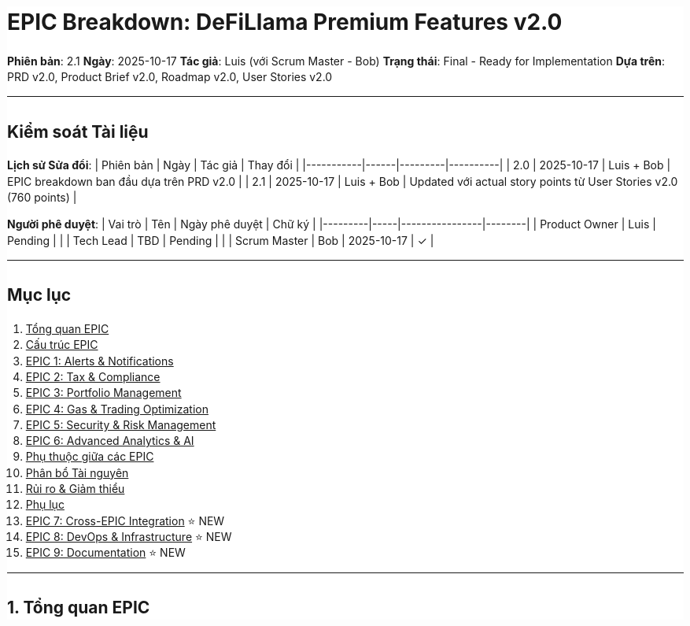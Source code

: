 # EPIC Breakdown: DeFiLlama Premium Features v2.0

**Phiên bản**: 2.1
**Ngày**: 2025-10-17
**Tác giả**: Luis (với Scrum Master - Bob)
**Trạng thái**: Final - Ready for Implementation
**Dựa trên**: PRD v2.0, Product Brief v2.0, Roadmap v2.0, User Stories v2.0

---

## Kiểm soát Tài liệu

**Lịch sử Sửa đổi**:
| Phiên bản | Ngày | Tác giả | Thay đổi |
|-----------|------|---------|----------|
| 2.0 | 2025-10-17 | Luis + Bob | EPIC breakdown ban đầu dựa trên PRD v2.0 |
| 2.1 | 2025-10-17 | Luis + Bob | Updated với actual story points từ User Stories v2.0 (760 points) |

**Người phê duyệt**:
| Vai trò | Tên | Ngày phê duyệt | Chữ ký |
|---------|-----|----------------|--------|
| Product Owner | Luis | Pending | |
| Tech Lead | TBD | Pending | |
| Scrum Master | Bob | 2025-10-17 | ✓ |

---

## Mục lục

1. [Tổng quan EPIC](#1-tổng-quan-epic)
2. [Cấu trúc EPIC](#2-cấu-trúc-epic)
3. [EPIC 1: Alerts & Notifications](#3-epic-1-alerts--notifications)
4. [EPIC 2: Tax & Compliance](#4-epic-2-tax--compliance)
5. [EPIC 3: Portfolio Management](#5-epic-3-portfolio-management)
6. [EPIC 4: Gas & Trading Optimization](#6-epic-4-gas--trading-optimization)
7. [EPIC 5: Security & Risk Management](#7-epic-5-security--risk-management)
8. [EPIC 6: Advanced Analytics & AI](#8-epic-6-advanced-analytics--ai)
9. [Phụ thuộc giữa các EPIC](#9-phụ-thuộc-giữa-các-epic)
10. [Phân bổ Tài nguyên](#10-phân-bổ-tài-nguyên)
11. [Rủi ro & Giảm thiểu](#11-rủi-ro--giảm-thiểu)
12. [Phụ lục](#12-phụ-lục)
13. [EPIC 7: Cross-EPIC Integration](#13-epic-7-cross-epic-integration-new) ⭐ NEW
14. [EPIC 8: DevOps & Infrastructure](#14-epic-8-devops--infrastructure-new) ⭐ NEW
15. [EPIC 9: Documentation](#15-epic-9-documentation-new) ⭐ NEW

---

## 1. Tổng quan EPIC
